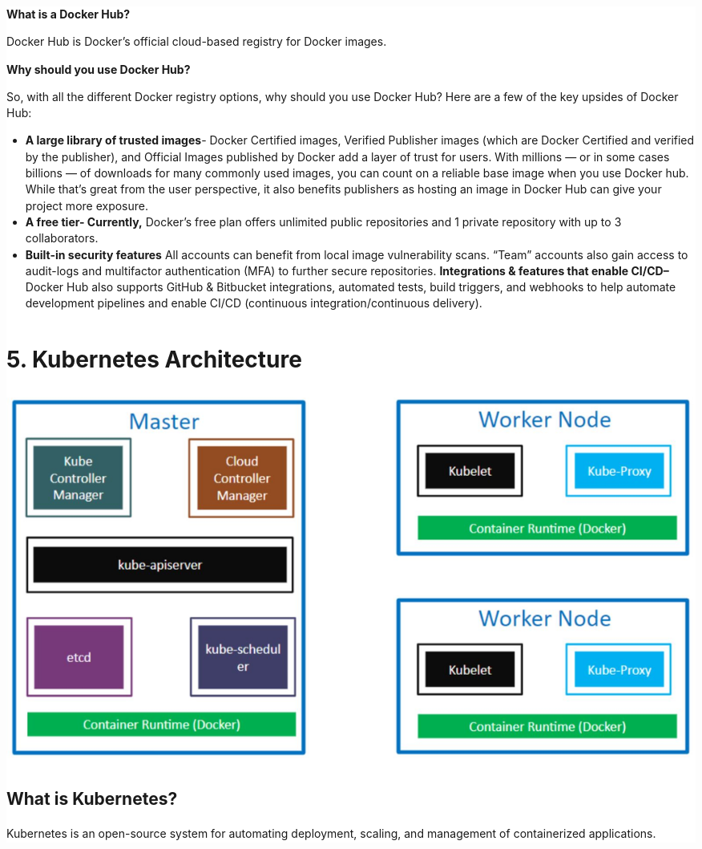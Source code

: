 **What is a Docker Hub?**

Docker Hub is Docker’s official cloud-based registry for Docker images.

**Why should you use Docker Hub?**

So, with all the different Docker registry options, why should you use Docker Hub? Here are a few of the key upsides of Docker Hub:

- **A large library of trusted images**- Docker Certified images, Verified Publisher images (which are Docker Certified and verified by the publisher), and Official Images published by Docker add a layer of trust for users. With millions — or in some cases billions — of downloads for many commonly used images, you can count on a reliable base image when you use Docker hub. While that’s great from the user perspective, it also benefits publishers as hosting an image in Docker Hub can give your project more exposure. 
- **A free tier- Currently,** Docker’s free plan offers unlimited public repositories and 1 private repository with up to 3 collaborators.
- **Built-in security features** All accounts can benefit from local image vulnerability scans. “Team” accounts also gain access to audit-logs and multifactor authentication (MFA) to further secure repositories. 
**Integrations & features that enable CI/CD–** Docker Hub also supports GitHub & Bitbucket integrations, automated tests, build triggers, and webhooks to help automate development pipelines and enable CI/CD (continuous integration/continuous delivery). 

# 5. Kubernetes Architecture
![](/images/k13.JPG)

## What is Kubernetes?
Kubernetes is an open-source system for automating deployment, scaling, and management of containerized applications.
